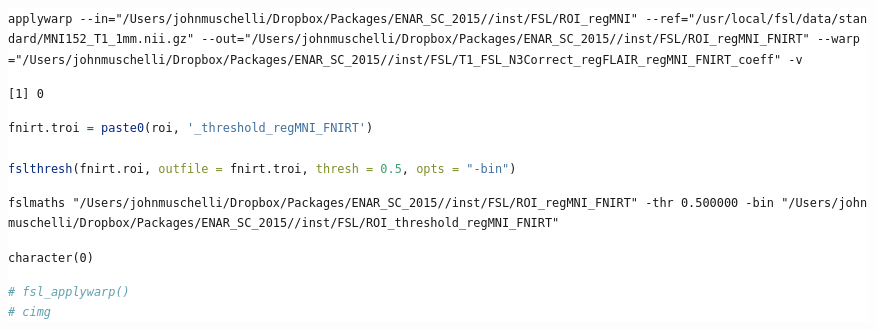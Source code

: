 ```
applywarp --in="/Users/johnmuschelli/Dropbox/Packages/ENAR_SC_2015//inst/FSL/ROI_regMNI" --ref="/usr/local/fsl/data/standard/MNI152_T1_1mm.nii.gz" --out="/Users/johnmuschelli/Dropbox/Packages/ENAR_SC_2015//inst/FSL/ROI_regMNI_FNIRT" --warp="/Users/johnmuschelli/Dropbox/Packages/ENAR_SC_2015//inst/FSL/T1_FSL_N3Correct_regFLAIR_regMNI_FNIRT_coeff" -v 
```

```
[1] 0
```

```r
fnirt.troi = paste0(roi, '_threshold_regMNI_FNIRT')

fslthresh(fnirt.roi, outfile = fnirt.troi, thresh = 0.5, opts = "-bin")
```

```
fslmaths "/Users/johnmuschelli/Dropbox/Packages/ENAR_SC_2015//inst/FSL/ROI_regMNI_FNIRT" -thr 0.500000 -bin "/Users/johnmuschelli/Dropbox/Packages/ENAR_SC_2015//inst/FSL/ROI_threshold_regMNI_FNIRT" 
```

```
character(0)
```

```r
# fsl_applywarp()
# cimg
```
